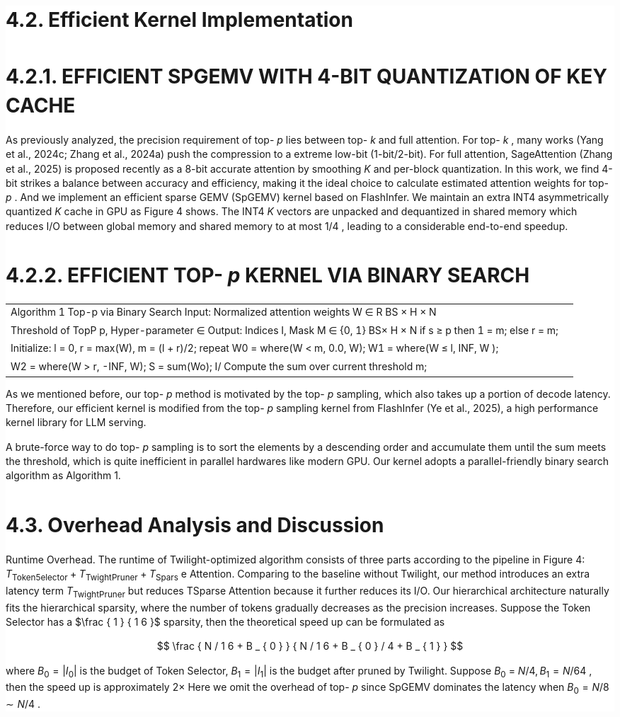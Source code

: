 # 4.2. Efficient Kernel Implementation

# 4.2.1. EFFICIENT SPGEMV WITH 4-BIT QUANTIZATION OF KEY CACHE

As previously analyzed, the precision requirement of top- $p$ lies between top- $k$ and full attention. For top- $k$ , many works (Yang et al., 2024c; Zhang et al., 2024a) push the compression to a extreme low-bit (1-bit/2-bit). For full attention, SageAttention (Zhang et al., 2025) is proposed recently as a 8-bit accurate attention by smoothing $K$ and per-block quantization. In this work, we find 4-bit strikes a balance between accuracy and efficiency, making it the ideal choice to calculate estimated attention weights for top- $p$ . And we implement an efficient sparse GEMV (SpGEMV) kernel based on FlashInfer. We maintain an extra INT4 asymmetrically quantized $K$ cache in GPU as Figure 4 shows. The INT4 $K$ vectors are unpacked and dequantized in shared memory which reduces I/O between global memory and shared memory to at most $1 / 4$ , leading to a considerable end-to-end speedup.

# 4.2.2. EFFICIENT TOP- $p$ KERNEL VIA BINARY SEARCH

<table><tr><td>Algorithm 1 Top-p via Binary Search Input: Normalized attention weights W ∈ R BS × H × N</td><td></td></tr><tr><td>Threshold of TopP p, Hyper-parameter ∈ Output: Indices I, Mask M ∈ {0, 1} BS× H × N if s ≥ p then 1 = m; else r = m;</td><td rowspan="3"></td></tr><tr><td>Initialize: l = 0, r = max(W), m = (l + r)/2; repeat W0 = where(W &lt; m, 0.0, W); W1 = where(W ≤ l, INF, W );</td></tr><tr><td>W2 = where(W &gt; r, -INF, W); S = sum(Wo); I/ Compute the sum over current threshold m;</td></tr></table>

As we mentioned before, our top- $p$ method is motivated by the top- $p$ sampling, which also takes up a portion of decode latency. Therefore, our efficient kernel is modified from the top- $p$ sampling kernel from FlashInfer (Ye et al., 2025), a high performance kernel library for LLM serving.

A brute-force way to do top- $p$ sampling is to sort the elements by a descending order and accumulate them until the sum meets the threshold, which is quite inefficient in parallel hardwares like modern GPU. Our kernel adopts a parallel-friendly binary search algorithm as Algorithm 1.

# 4.3. Overhead Analysis and Discussion

Runtime Overhead. The runtime of Twilight-optimized algorithm consists of three parts according to the pipeline in Figure 4: $T _ { \mathrm { T o k e n 5 e l e c t o r } } + T _ { \mathrm { T w i g h t P r u n e r } } + T _ { \mathrm { S p a r s } }$ e Attention. Comparing to the baseline without Twilight, our method introduces an extra latency term $T _ { \mathrm { T w i g h t P r u n e r } }$ but reduces TSparse Attention because it further reduces its I/O. Our hierarchical architecture naturally fits the hierarchical sparsity, where the number of tokens gradually decreases as the precision increases. Suppose the Token Selector has a $\frac { 1 } { 1 6 }$ sparsity, then the theoretical speed up can be formulated as

$$
\frac { N / 1 6 + B _ { 0 } } { N / 1 6 + B _ { 0 } / 4 + B _ { 1 } }
$$

where $B _ { 0 } = | I _ { 0 } |$ is the budget of Token Selector, $B _ { 1 } = | I _ { 1 } |$ is the budget after pruned by Twilight. Suppose $B _ { 0 } \ =$ $N / 4 , B _ { 1 } = N / 6 4$ , then the speed up is approximately $2 \times$ Here we omit the overhead of top- $p$ since SpGEMV dominates the latency when $B _ { 0 } = N / 8 \sim N / 4$ .
